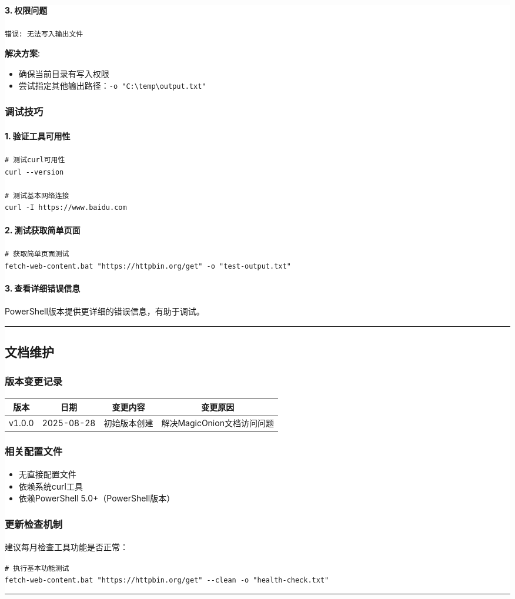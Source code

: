#### 3. 权限问题
```
错误: 无法写入输出文件
```
**解决方案**:
- 确保当前目录有写入权限
- 尝试指定其他输出路径：`-o "C:\temp\output.txt"`

### 调试技巧

#### 1. 验证工具可用性
```batch
# 测试curl可用性
curl --version

# 测试基本网络连接
curl -I https://www.baidu.com
```

#### 2. 测试获取简单页面
```batch
# 获取简单页面测试
fetch-web-content.bat "https://httpbin.org/get" -o "test-output.txt"
```

#### 3. 查看详细错误信息
PowerShell版本提供更详细的错误信息，有助于调试。

---

## 文档维护

### 版本变更记录

| 版本 | 日期 | 变更内容 | 变更原因 |
|------|------|----------|----------|
| v1.0.0 | 2025-08-28 | 初始版本创建 | 解决MagicOnion文档访问问题 |

### 相关配置文件
- 无直接配置文件
- 依赖系统curl工具
- 依赖PowerShell 5.0+（PowerShell版本）

### 更新检查机制
建议每月检查工具功能是否正常：
```batch
# 执行基本功能测试
fetch-web-content.bat "https://httpbin.org/get" --clean -o "health-check.txt"
```

---
